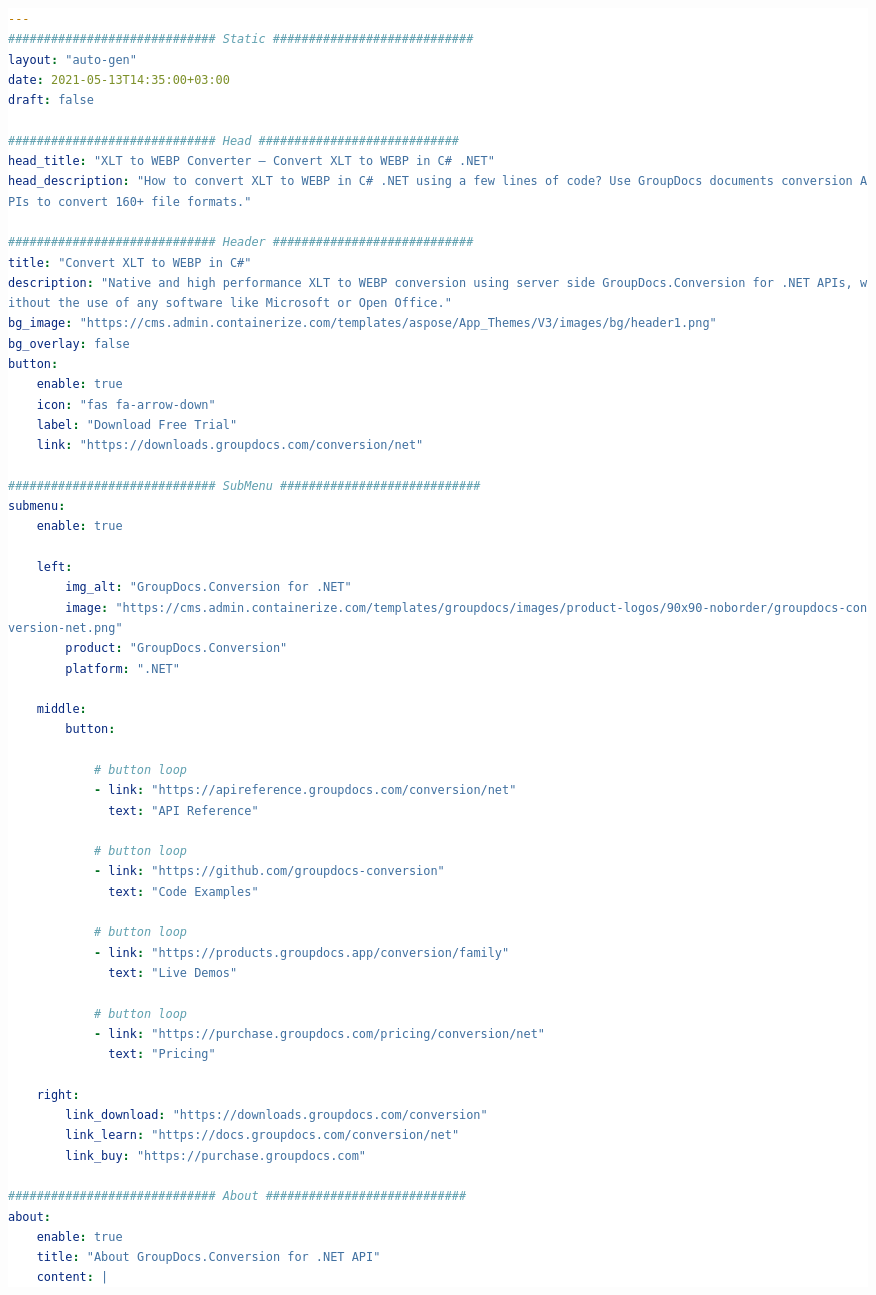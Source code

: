 ```yaml
---
############################# Static ############################
layout: "auto-gen"
date: 2021-05-13T14:35:00+03:00
draft: false

############################# Head ############################
head_title: "XLT to WEBP Converter – Convert XLT to WEBP in C# .NET"
head_description: "How to convert XLT to WEBP in C# .NET using a few lines of code? Use GroupDocs documents conversion APIs to convert 160+ file formats."

############################# Header ############################
title: "Convert XLT to WEBP in C#"
description: "Native and high performance XLT to WEBP conversion using server side GroupDocs.Conversion for .NET APIs, without the use of any software like Microsoft or Open Office."
bg_image: "https://cms.admin.containerize.com/templates/aspose/App_Themes/V3/images/bg/header1.png"
bg_overlay: false
button:
    enable: true
    icon: "fas fa-arrow-down"
    label: "Download Free Trial"
    link: "https://downloads.groupdocs.com/conversion/net"

############################# SubMenu ############################
submenu:
    enable: true

    left:
        img_alt: "GroupDocs.Conversion for .NET"
        image: "https://cms.admin.containerize.com/templates/groupdocs/images/product-logos/90x90-noborder/groupdocs-conversion-net.png"
        product: "GroupDocs.Conversion"
        platform: ".NET"

    middle:
        button:

            # button loop
            - link: "https://apireference.groupdocs.com/conversion/net"
              text: "API Reference"

            # button loop
            - link: "https://github.com/groupdocs-conversion"
              text: "Code Examples"

            # button loop
            - link: "https://products.groupdocs.app/conversion/family"
              text: "Live Demos"

            # button loop
            - link: "https://purchase.groupdocs.com/pricing/conversion/net"
              text: "Pricing"

    right:
        link_download: "https://downloads.groupdocs.com/conversion"
        link_learn: "https://docs.groupdocs.com/conversion/net"
        link_buy: "https://purchase.groupdocs.com"

############################# About ############################
about:
    enable: true
    title: "About GroupDocs.Conversion for .NET API"
    content: |
```